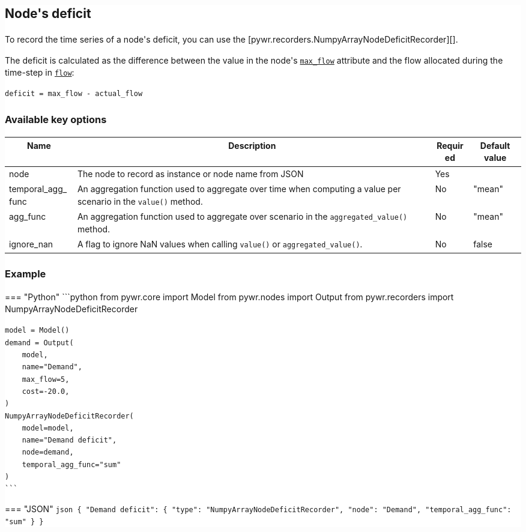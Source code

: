 
## Node's deficit
To record the time series of a node's deficit, you can use the [pywr.recorders.NumpyArrayNodeDeficitRecorder][].

The deficit is calculated as the difference between the value in the node's [`max_flow`](../../../../api/nodes/core/#pywr.core.Node.max_flow)
attribute and the flow allocated during the time-step in [`flow`](../../../../api/nodes/core/#pywr.core.Node.flow):

    deficit = max_flow - actual_flow

### Available key options

| Name              | Description                                                                                                      | Required | Default value |
|-------------------|------------------------------------------------------------------------------------------------------------------|----------|---------------|
| node              | The node to record as instance or node name from JSON                                                            | Yes      |               |
| temporal_agg_func | An aggregation function used to aggregate over time when computing a value per scenario in the `value()` method. | No       | "mean"        |
| agg_func          | An aggregation function used to aggregate over scenario in the `aggregated_value()` method.                      | No       | "mean"        |
| ignore_nan        | A flag to ignore NaN values when calling `value()` or `aggregated_value()`.                                      | No       | false         |

### Example
=== "Python"
    ```python
    from pywr.core import Model
    from pywr.nodes import Output
    from pywr.recorders import NumpyArrayNodeDeficitRecorder

    model = Model()
    demand = Output(
        model,
        name="Demand",
        max_flow=5,
        cost=-20.0,
    )
    NumpyArrayNodeDeficitRecorder(
        model=model,
        name="Demand deficit",
        node=demand,
        temporal_agg_func="sum"
    )
    ```

=== "JSON"
    ```json
    {
        "Demand deficit": {
            "type": "NumpyArrayNodeDeficitRecorder",
            "node": "Demand",
            "temporal_agg_func": "sum"
        }
    }
    ```
